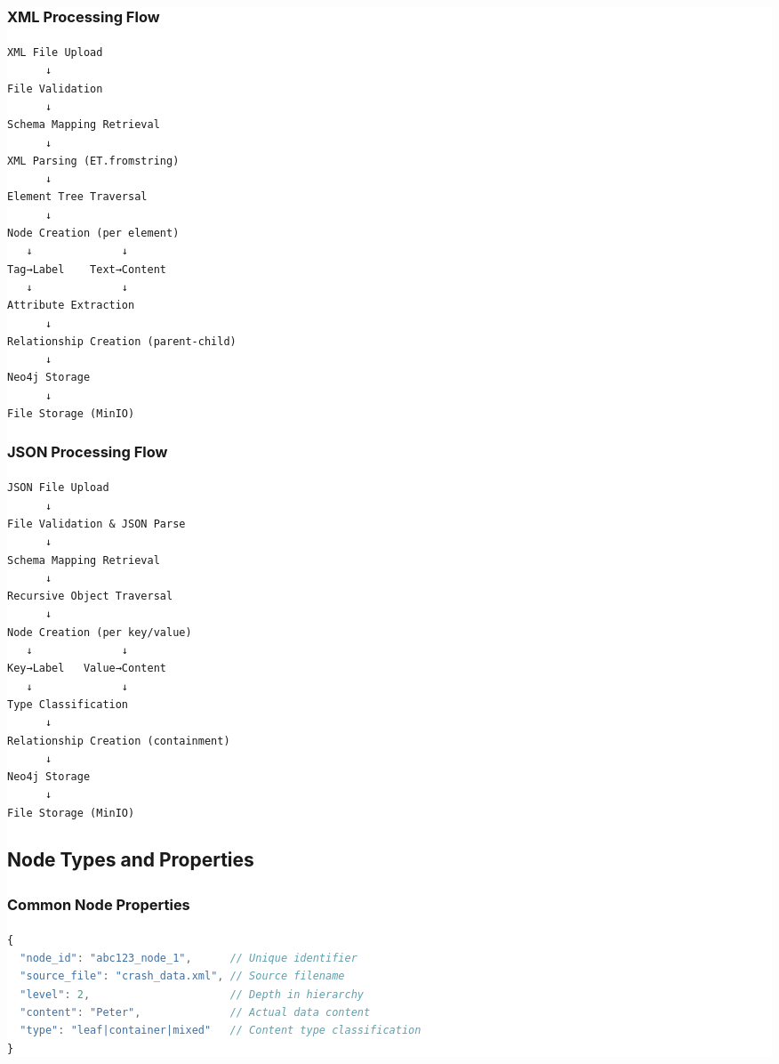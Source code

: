 ### XML Processing Flow
```
XML File Upload
      ↓
File Validation
      ↓
Schema Mapping Retrieval
      ↓
XML Parsing (ET.fromstring)
      ↓
Element Tree Traversal
      ↓
Node Creation (per element)
   ↓              ↓
Tag→Label    Text→Content
   ↓              ↓
Attribute Extraction
      ↓
Relationship Creation (parent-child)
      ↓
Neo4j Storage
      ↓
File Storage (MinIO)
```

### JSON Processing Flow
```
JSON File Upload
      ↓
File Validation & JSON Parse
      ↓
Schema Mapping Retrieval
      ↓
Recursive Object Traversal
      ↓
Node Creation (per key/value)
   ↓              ↓
Key→Label   Value→Content
   ↓              ↓
Type Classification
      ↓
Relationship Creation (containment)
      ↓
Neo4j Storage
      ↓
File Storage (MinIO)
```

## Node Types and Properties

### Common Node Properties
```javascript
{
  "node_id": "abc123_node_1",      // Unique identifier
  "source_file": "crash_data.xml", // Source filename
  "level": 2,                      // Depth in hierarchy
  "content": "Peter",              // Actual data content
  "type": "leaf|container|mixed"   // Content type classification
}
```
